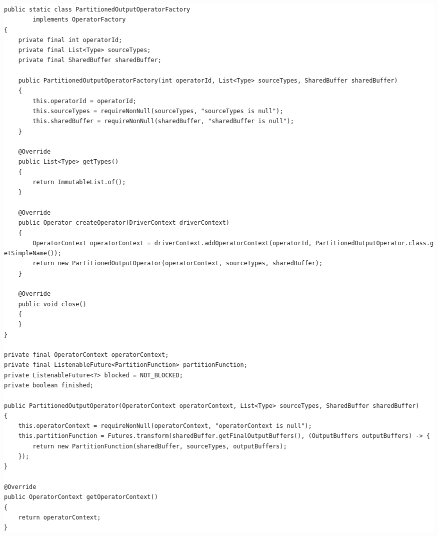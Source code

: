     public static class PartitionedOutputOperatorFactory
            implements OperatorFactory
    {
        private final int operatorId;
        private final List<Type> sourceTypes;
        private final SharedBuffer sharedBuffer;

        public PartitionedOutputOperatorFactory(int operatorId, List<Type> sourceTypes, SharedBuffer sharedBuffer)
        {
            this.operatorId = operatorId;
            this.sourceTypes = requireNonNull(sourceTypes, "sourceTypes is null");
            this.sharedBuffer = requireNonNull(sharedBuffer, "sharedBuffer is null");
        }

        @Override
        public List<Type> getTypes()
        {
            return ImmutableList.of();
        }

        @Override
        public Operator createOperator(DriverContext driverContext)
        {
            OperatorContext operatorContext = driverContext.addOperatorContext(operatorId, PartitionedOutputOperator.class.getSimpleName());
            return new PartitionedOutputOperator(operatorContext, sourceTypes, sharedBuffer);
        }

        @Override
        public void close()
        {
        }
    }

    private final OperatorContext operatorContext;
    private final ListenableFuture<PartitionFunction> partitionFunction;
    private ListenableFuture<?> blocked = NOT_BLOCKED;
    private boolean finished;

    public PartitionedOutputOperator(OperatorContext operatorContext, List<Type> sourceTypes, SharedBuffer sharedBuffer)
    {
        this.operatorContext = requireNonNull(operatorContext, "operatorContext is null");
        this.partitionFunction = Futures.transform(sharedBuffer.getFinalOutputBuffers(), (OutputBuffers outputBuffers) -> {
            return new PartitionFunction(sharedBuffer, sourceTypes, outputBuffers);
        });
    }

    @Override
    public OperatorContext getOperatorContext()
    {
        return operatorContext;
    }
